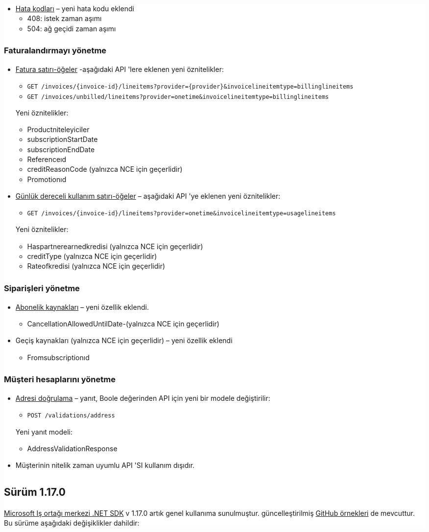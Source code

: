 * [Hata kodları](error-codes.md) – yeni hata kodu eklendi 
  * 408: istek zaman aşımı
  * 504: ağ geçidi zaman aşımı 

### <a name="manage-billing"></a>Faturalandırmayı yönetme

* [Fatura satırı-öğeler](get-invoiceline-items.md) -aşağıdaki API 'lere eklenen yeni öznitelikler:
  * `GET /invoices/{invoice-id}/lineitems?provider={provider}&invoicelineitemtype=billinglineitems`
  * `GET /invoices/unbilled/lineitems?provider=onetime&invoicelineitemtype=billinglineitems`

  Yeni öznitelikler: 
  * Productniteleyiciler
  * subscriptionStartDate
  * subscriptionEndDate
  * Referenceıd
  * creditReasonCode (yalnızca NCE için geçerlidir)
  * Promotionıd 


* [Günlük dereceli kullanım satırı-öğeler](get-invoice-billed-consumption-lineitems.md) – aşağıdaki API 'ye eklenen yeni öznitelikler: 
  * `GET /invoices/{invoice-id}/lineitems?provider=onetime&invoicelineitemtype=usagelineitems`
  
  Yeni öznitelikler: 
  * Haspartnerearnedkredisi (yalnızca NCE için geçerlidir)
  * creditType (yalnızca NCE için geçerlidir)
  * Rateofkredisi (yalnızca NCE için geçerlidir)


### <a name="manage-orders"></a>Siparişleri yönetme

* [Abonelik kaynakları](subscription-resources.md) – yeni özellik eklendi. 
  * CancellationAllowedUntilDate-(yalnızca NCE için geçerlidir)

* Geçiş kaynakları (yalnızca NCE için geçerlidir) – yeni özellik eklendi 
  * Fromsubscriptionıd

### <a name="manage-customer-accounts"></a>Müşteri hesaplarını yönetme

* [Adresi doğrulama](validate-an-address.md) – yanıt, Boole değerinden API için yeni bir modele değiştirilir:
  * `POST /validations/address`
  
  Yeni yanıt modeli: 
  * AddressValidationResponse

* Müşterinin nitelik zaman uyumlu API 'SI kullanım dışıdır.  


## <a name="version-1170"></a>Sürüm 1.17.0

[Microsoft Iş ortağı merkezi .NET SDK](https://www.nuget.org/packages/Microsoft.Store.PartnerCenter/1.17.0) v 1.17.0 artık genel kullanıma sunulmuştur. güncelleştirilmiş [GitHub örnekleri](https://github.com/Microsoft/Partner-Center-DotNet-Samples) de mevcuttur. Bu sürüme aşağıdaki değişiklikler dahildir:
